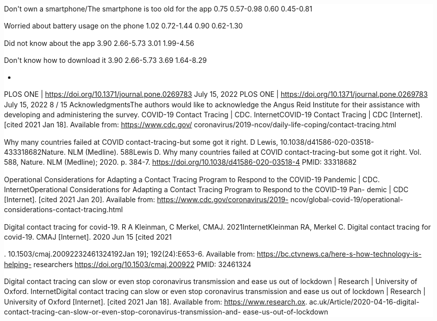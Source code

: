 Don't own a smartphone/The smartphone is too old for the app 
0.75 
0.57-0.98 
0.60 
0.45-0.81 

Worried about battery usage on the phone 
1.02 
0.72-1.44 
0.90 
0.62-1.30 

Did not know about the app 
3.90 
2.66-5.73 
3.01 
1.99-4.56 

Don't know how to download it 
3.90 
2.66-5.73 
3.69 
1.64-8.29 

+ 


PLOS ONE | https://doi.org/10.1371/journal.pone.0269783 July 15, 2022
PLOS ONE | https://doi.org/10.1371/journal.pone.0269783 July 15, 2022 8 / 15
AcknowledgmentsThe authors would like to acknowledge the Angus Reid Institute for their assistance with developing and administering the survey.
COVID-19 Contact Tracing | CDC. InternetCOVID-19 Contact Tracing | CDC [Internet]. [cited 2021 Jan 18]. Available from: https://www.cdc.gov/ coronavirus/2019-ncov/daily-life-coping/contact-tracing.html

Why many countries failed at COVID contact-tracing-but some got it right. D Lewis, 10.1038/d41586-020-03518-433318682Nature. NLM (Medline). 588Lewis D. Why many countries failed at COVID contact-tracing-but some got it right. Vol. 588, Nature. NLM (Medline); 2020. p. 384-7. https://doi.org/10.1038/d41586-020-03518-4 PMID: 33318682

Operational Considerations for Adapting a Contact Tracing Program to Respond to the COVID-19 Pandemic | CDC. InternetOperational Considerations for Adapting a Contact Tracing Program to Respond to the COVID-19 Pan- demic | CDC [Internet]. [cited 2021 Jan 20]. Available from: https://www.cdc.gov/coronavirus/2019- ncov/global-covid-19/operational-considerations-contact-tracing.html

Digital contact tracing for covid-19. R A Kleinman, C Merkel, CMAJ. 2021InternetKleinman RA, Merkel C. Digital contact tracing for covid-19. CMAJ [Internet]. 2020 Jun 15 [cited 2021

. 10.1503/cmaj.20092232461324192Jan 19]; 192(24):E653-6. Available from: https://bc.ctvnews.ca/here-s-how-technology-is-helping- researchers https://doi.org/10.1503/cmaj.200922 PMID: 32461324

Digital contact tracing can slow or even stop coronavirus transmission and ease us out of lockdown | Research | University of Oxford. InternetDigital contact tracing can slow or even stop coronavirus transmission and ease us out of lockdown | Research | University of Oxford [Internet]. [cited 2021 Jan 18]. Available from: https://www.research.ox. ac.uk/Article/2020-04-16-digital-contact-tracing-can-slow-or-even-stop-coronavirus-transmission-and- ease-us-out-of-lockdown
